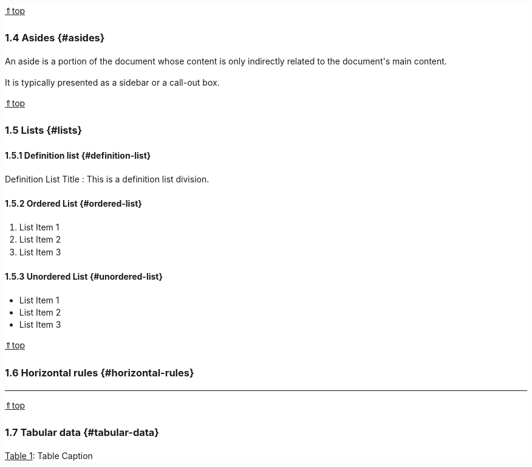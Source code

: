 <a href="#top">⇑top</a>


### <span class="section-num">1.4</span> Asides {#asides}

<aside>

An aside is a portion of the document whose content is only indirectly
related to the document's main content.

It is typically presented as a sidebar or a call-out box.

</aside>

<a href="#top">⇑top</a>


### <span class="section-num">1.5</span> Lists {#lists}


#### <span class="section-num">1.5.1</span> Definition list {#definition-list}

Definition List Title
: This is a definition list division.


#### <span class="section-num">1.5.2</span> Ordered List {#ordered-list}

1.  List Item 1
2.  List Item 2
3.  List Item 3


#### <span class="section-num">1.5.3</span> Unordered List {#unordered-list}

-   List Item 1
-   List Item 2
-   List Item 3

<a href="#top">⇑top</a>


### <span class="section-num">1.6</span> Horizontal rules {#horizontal-rules}

---

<a href="#top">⇑top</a>


### <span class="section-num">1.7</span> Tabular data {#tabular-data}

<a id="table--table-example"></a>
<div class="table-caption">
  <span class="table-number"><a href="#table--table-example">Table 1</a></span>:
  Table Caption
</div>
